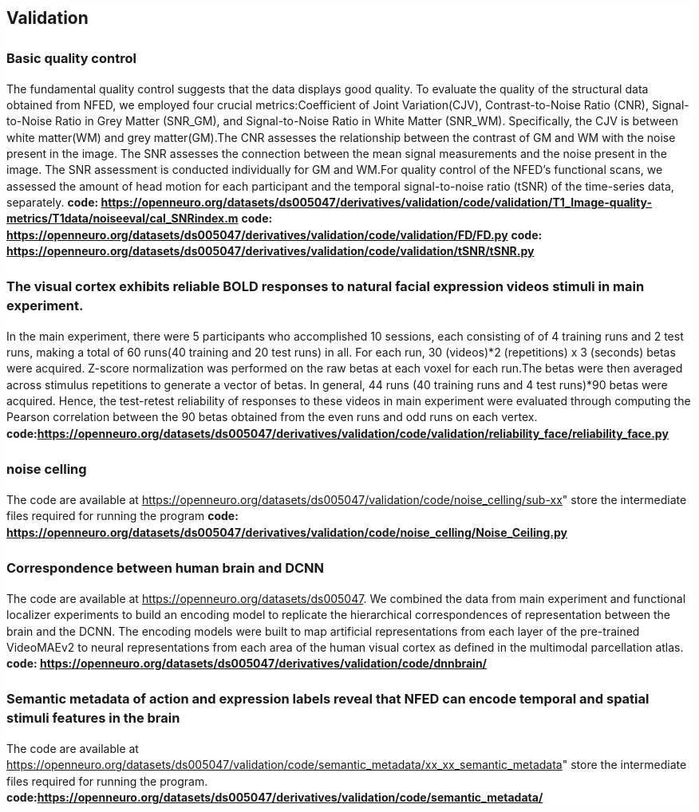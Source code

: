 
## Validation
### Basic quality control
The fundamental quality control suggests that the data displays good quality. To evaluate the quality of the structural data obtained from NFED, we employed four crucial metrics:Coefficient of Joint Variation(CJV), Contrast-to-Noise Ratio (CNR), Signal-to-Noise Ratio in Grey Matter (SNR_GM), and Signal-to-Noise Ratio in White Matter (SNR_WM). Specifically, the CJV is between white matter(WM) and grey matter(GM).The CNR assesses the relationship between the contrast of GM and WM with the noise present in the image. The SNR assesses the connection between the mean signal measurements and the noise present in the image. The SNR assessment is conducted individually for GM and WM.For quality control of the NFED’s functional scans, we assessed the amount of head motion for each participant and the temporal signal-to-noise ratio (tSNR) of the time-series data, separately.
**code: https://openneuro.org/datasets/ds005047/derivatives/validation/code/validation/T1_Image-quality-metrics/T1data/noiseeval/cal_SNRindex.m**
**code: https://openneuro.org/datasets/ds005047/derivatives/validation/code/validation/FD/FD.py**
**code: https://openneuro.org/datasets/ds005047/derivatives/validation/code/validation/tSNR/tSNR.py**
### The visual cortex exhibits reliable BOLD responses to natural facial expression videos stimuli in main experiment.
In the main experiment, there were 5 participants who accomplished 10 sessions, each consisting of of 4 training runs and 2 test runs, making a total of 60 runs(40 training and 20 test runs) in all. For each run, 30 (videos)*2 (repetitions) x 3 (seconds) betas were acquired. Z-score normalization was performed on the raw betas at each voxel for each run.The betas were then averaged across stimulus repetitions to generate a vector of betas. In general, 44 runs (40 training runs and 4 test runs)*90 betas were acquired. Hence, the test-retest reliability of responses to these videos in main experiment were evaluated through computing the Pearson correlation between the 90 betas obtained from the even runs and odd runs on each vertex.
**code:https://openneuro.org/datasets/ds005047/derivatives/validation/code/validation/reliability_face/reliability_face.py**
### noise celling
The code are available at  https://openneuro.org/datasets/ds005047/validation/code/noise_celling/sub-xx" store the intermediate files required for running the program
**code: https://openneuro.org/datasets/ds005047/derivatives/validation/code/noise_celling/Noise_Ceiling.py**

### Correspondence between human brain and DCNN
The code are available at  https://openneuro.org/datasets/ds005047. We combined the data from main experiment and functional localizer experiments to build an encoding model to replicate the hierarchical correspondences of representation between the brain and the DCNN. The encoding models were built to map artificial representations from each layer of the pre-trained VideoMAEv2 to neural representations from each area of the human visual cortex as defined in the multimodal parcellation atlas.
**code: https://openneuro.org/datasets/ds005047/derivatives/validation/code/dnnbrain/**

### Semantic metadata of action and expression labels reveal that NFED can encode temporal and spatial stimuli features in the brain
The code are available at  https://openneuro.org/datasets/ds005047/validation/code/semantic_metadata/xx_xx_semantic_metadata" store the intermediate files required for running the program.
**code:https://openneuro.org/datasets/ds005047/derivatives/validation/code/semantic_metadata/**
